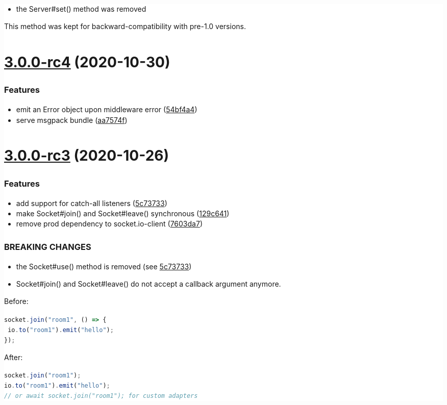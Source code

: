 * the Server#set() method was removed

This method was kept for backward-compatibility with pre-1.0 versions.


# [3.0.0-rc4](https://github.com/socketio/socket.io/compare/3.0.0-rc3...3.0.0-rc4) (2020-10-30)


### Features

* emit an Error object upon middleware error ([54bf4a4](https://github.com/socketio/socket.io/commit/54bf4a44e9e896dfb64764ee7bd4e8823eb7dc7b))
* serve msgpack bundle ([aa7574f](https://github.com/socketio/socket.io/commit/aa7574f88471aa30ae472a5cddf1000a8baa70fd))



# [3.0.0-rc3](https://github.com/socketio/socket.io/compare/3.0.0-rc2...3.0.0-rc3) (2020-10-26)


### Features

* add support for catch-all listeners ([5c73733](https://github.com/socketio/socket.io/commit/5c737339858d59eab4b5ee2dd6feff0e82c4fe5a))
* make Socket#join() and Socket#leave() synchronous ([129c641](https://github.com/socketio/socket.io/commit/129c6417bd818bc8b4e1b831644323876e627c13))
* remove prod dependency to socket.io-client ([7603da7](https://github.com/socketio/socket.io/commit/7603da71a535481e3fc60e38b013abf78516d322))


### BREAKING CHANGES

* the Socket#use() method is removed (see [5c73733](https://github.com/socketio/socket.io/commit/5c737339858d59eab4b5ee2dd6feff0e82c4fe5a))

* Socket#join() and Socket#leave() do not accept a callback argument anymore.

Before:

```js
socket.join("room1", () => {
 io.to("room1").emit("hello");
});
```

After:

```js
socket.join("room1");
io.to("room1").emit("hello");
// or await socket.join("room1"); for custom adapters
```

